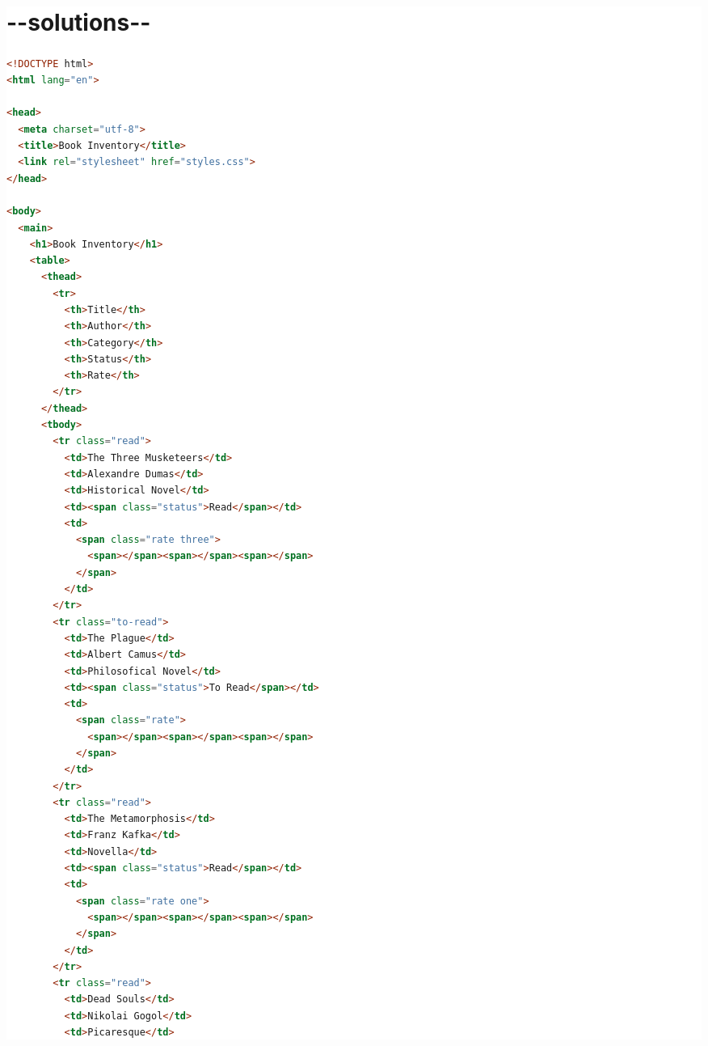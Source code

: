 # --solutions--

```html
<!DOCTYPE html>
<html lang="en">

<head>
  <meta charset="utf-8">
  <title>Book Inventory</title>
  <link rel="stylesheet" href="styles.css">
</head>

<body>
  <main>
    <h1>Book Inventory</h1>
    <table>
      <thead>
        <tr>
          <th>Title</th>
          <th>Author</th>
          <th>Category</th>
          <th>Status</th>
          <th>Rate</th>
        </tr>
      </thead>
      <tbody>
        <tr class="read">
          <td>The Three Musketeers</td>
          <td>Alexandre Dumas</td>
          <td>Historical Novel</td>
          <td><span class="status">Read</span></td>
          <td>
            <span class="rate three">
              <span></span><span></span><span></span>
            </span>
          </td>
        </tr>
        <tr class="to-read">
          <td>The Plague</td>
          <td>Albert Camus</td>
          <td>Philosofical Novel</td>
          <td><span class="status">To Read</span></td>
          <td>
            <span class="rate">
              <span></span><span></span><span></span>
            </span>
          </td>
        </tr>
        <tr class="read">
          <td>The Metamorphosis</td>
          <td>Franz Kafka</td>
          <td>Novella</td>
          <td><span class="status">Read</span></td>
          <td>
            <span class="rate one">
              <span></span><span></span><span></span>
            </span>
          </td>
        </tr>
        <tr class="read">
          <td>Dead Souls</td>
          <td>Nikolai Gogol</td>
          <td>Picaresque</td>
```